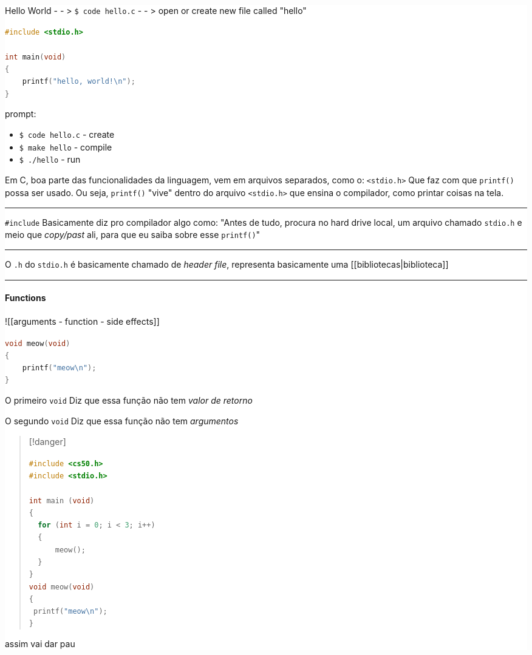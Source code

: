 Hello World - - > `$ code hello.c` - - > open or create new file called "hello"
```c
#include <stdio.h>

int main(void)
{
    printf("hello, world!\n");
}
```

prompt:
- `$ code hello.c` - create
- `$ make hello` - compile
- `$ ./hello` - run

Em C, boa parte das funcionalidades da linguagem, vem em arquivos separados, como o:
`<stdio.h>`
	Que faz com que `printf()` possa ser usado. Ou seja, `printf()` "vive" dentro do arquivo `<stdio.h>` que ensina o compilador, como printar coisas na tela.

---
`#include` 
	Basicamente diz pro compilador algo como:
		"Antes de tudo, procura no hard drive local, um arquivo chamado `stdio.h` e meio que *copy/past* ali, para que eu saiba sobre esse `printf()`"

---
O `.h` do `stdio.h` é basicamente chamado de *header file*, representa basicamente uma [[bibliotecas|biblioteca]] 

---
#### Functions

![[arguments - function - side effects]]

```c
void meow(void)
{ 
	printf("meow\n");
}
```

O primeiro `void`
	Diz que essa função não tem *valor de retorno*

O segundo `void`
	Diz que essa função não tem *argumentos*

> [!danger]
>  ```c
>  #include <cs50.h>
>  #include <stdio.h>
>  
>  int main (void) 
>  {
> 	 for (int i = 0; i < 3; i++)
> 	 {
> 		 meow();
> 	 }
>  }
> void meow(void)
> { 
>	printf("meow\n");
> }
> ```
assim vai dar pau
